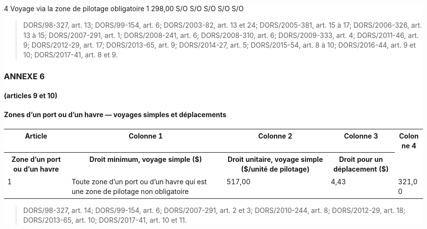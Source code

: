 <td>4</td>
<td>Voyage via la zone de pilotage obligatoire</td>
<td>1 298,00</td>
<td>S/O</td>
<td>S/O</td>
<td>S/O</td>
<td>S/O</td>
<td>S/O</td>
</tr>
</table>

> DORS/98-327, art. 13; DORS/99-154, art. 6; DORS/2003-82, art. 13 et 24; DORS/2005-381, art. 15 à 17; DORS/2006-326, art. 13 à 15; DORS/2007-291, art. 1; DORS/2008-241, art. 6; DORS/2008-310, art. 6; DORS/2009-333, art. 4; DORS/2011-46, art. 9; DORS/2012-29, art. 17; DORS/2013-65, art. 9; DORS/2014-27, art. 5; DORS/2015-54, art. 8 à 10; DORS/2016-44, art. 9 et 10; DORS/2017-41, art. 8 et 9.




### **ANNEXE 6** 
**(articles 9 et 10)**
<table>
<h4>Zones d’un port ou d’un havre — voyages simples et déplacements</h4>
<tr>
<th>Article</th>
<th>Colonne 1</th>
<th>Colonne 2</th>
<th>Colonne 3</th>
<th>Colonne 4</th>
</tr>
<tr>
<th>Zone d’un port ou d’un havre</th>
<th>Droit minimum, voyage simple ($)</th>
<th>Droit unitaire, voyage simple ($/unité de pilotage)</th>
<th>Droit pour un déplacement ($)</th>
</tr>
<tr>
<td>1</td>
<td>Toute zone d’un port ou d’un havre qui est une zone de pilotage non obligatoire</td>
<td>517,00</td>
<td>4,43</td>
<td>321,00</td>
</tr>
</table>

> DORS/98-327, art. 14; DORS/99-154, art. 6; DORS/2007-291, art. 2 et 3; DORS/2010-244, art. 8; DORS/2012-29, art. 18; DORS/2013-65, art. 10; DORS/2017-41, art. 10 et 11.


